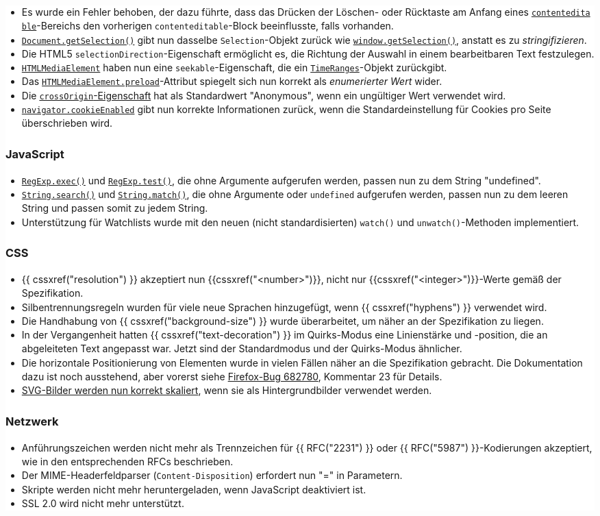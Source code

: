 - Es wurde ein Fehler behoben, der dazu führte, dass das Drücken der Löschen- oder Rücktaste am Anfang eines [`contenteditable`](/de/docs/Web/API/HTMLElement/contentEditable)-Bereichs den vorherigen `contenteditable`-Block beeinflusste, falls vorhanden.
- [`Document.getSelection()`](/de/docs/Web/API/Document/getSelection) gibt nun dasselbe `Selection`-Objekt zurück wie [`window.getSelection()`](/de/docs/Web/API/Window/getSelection), anstatt es zu _stringifizieren_.
- Die HTML5 `selectionDirection`-Eigenschaft ermöglicht es, die Richtung der Auswahl in einem bearbeitbaren Text festzulegen.
- [`HTMLMediaElement`](/de/docs/Web/API/HTMLMediaElement) haben nun eine `seekable`-Eigenschaft, die ein [`TimeRanges`](/de/docs/Web/API/TimeRanges)-Objekt zurückgibt.
- Das [`HTMLMediaElement.preload`](/de/docs/Web/API/HTMLMediaElement/preload)-Attribut spiegelt sich nun korrekt als _enumerierter Wert_ wider.
- Die [`crossOrigin`-Eigenschaft](/de/docs/Web/HTML/Reference/Attributes/crossorigin) hat als Standardwert "Anonymous", wenn ein ungültiger Wert verwendet wird.
- [`navigator.cookieEnabled`](/de/docs/Web/API/Navigator/cookieEnabled) gibt nun korrekte Informationen zurück, wenn die Standardeinstellung für Cookies pro Seite überschrieben wird.

### JavaScript

- [`RegExp.exec()`](/de/docs/Web/JavaScript/Reference/Global_Objects/RegExp/exec) und [`RegExp.test()`](/de/docs/Web/JavaScript/Reference/Global_Objects/RegExp/test), die ohne Argumente aufgerufen werden, passen nun zu dem String "undefined".
- [`String.search()`](/de/docs/Web/JavaScript/Reference/Global_Objects/String/search) und [`String.match()`](/de/docs/Web/JavaScript/Reference/Global_Objects/String/match), die ohne Argumente oder `undefined` aufgerufen werden, passen nun zu dem leeren String und passen somit zu jedem String.
- Unterstützung für Watchlists wurde mit den neuen (nicht standardisierten) `watch()` und `unwatch()`-Methoden implementiert.

### CSS

- {{ cssxref("resolution") }} akzeptiert nun {{cssxref("&lt;number&gt;")}}, nicht nur {{cssxref("&lt;integer&gt;")}}-Werte gemäß der Spezifikation.
- Silbentrennungsregeln wurden für viele neue Sprachen hinzugefügt, wenn {{ cssxref("hyphens") }} verwendet wird.
- Die Handhabung von {{ cssxref("background-size") }} wurde überarbeitet, um näher an der Spezifikation zu liegen.
- In der Vergangenheit hatten {{ cssxref("text-decoration") }} im Quirks-Modus eine Linienstärke und -position, die an abgeleiteten Text angepasst war. Jetzt sind der Standardmodus und der Quirks-Modus ähnlicher.
- Die horizontale Positionierung von Elementen wurde in vielen Fällen näher an die Spezifikation gebracht. Die Dokumentation dazu ist noch ausstehend, aber vorerst siehe [Firefox-Bug 682780](https://bugzil.la/682780), Kommentar 23 für Details.
- [SVG-Bilder werden nun korrekt skaliert](/de/docs/Web/CSS/CSS_backgrounds_and_borders/Scaling_of_SVG_backgrounds), wenn sie als Hintergrundbilder verwendet werden.

### Netzwerk

- Anführungszeichen werden nicht mehr als Trennzeichen für {{ RFC("2231") }} oder {{ RFC("5987") }}-Kodierungen akzeptiert, wie in den entsprechenden RFCs beschrieben.
- Der MIME-Headerfeldparser (`Content-Disposition`) erfordert nun "=" in Parametern.
- Skripte werden nicht mehr heruntergeladen, wenn JavaScript deaktiviert ist.
- SSL 2.0 wird nicht mehr unterstützt.
